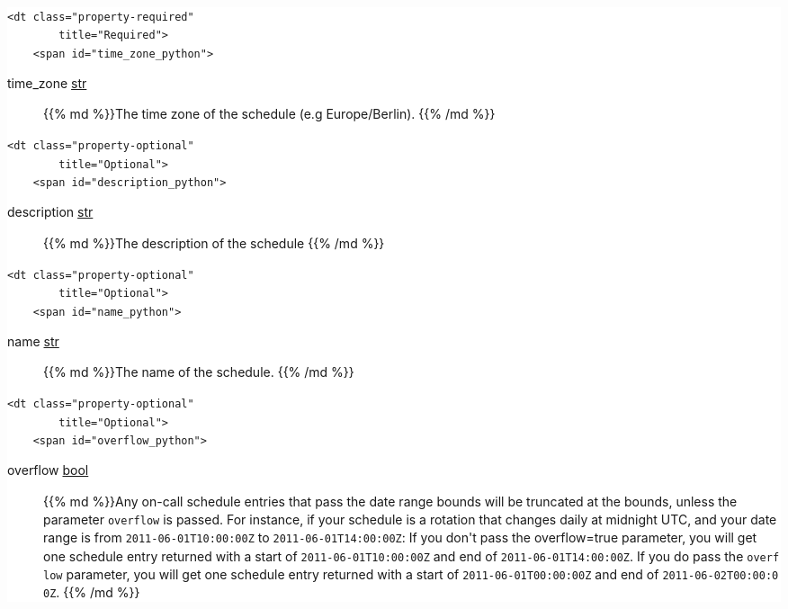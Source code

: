     <dt class="property-required"
            title="Required">
        <span id="time_zone_python">
<a href="#time_zone_python" style="color: inherit; text-decoration: inherit;">time_<wbr>zone</a>
</span> 
        <span class="property-indicator"></span>
        <span class="property-type"><a href="https://docs.python.org/3/library/stdtypes.html">str</a></span>
    </dt>
    <dd>{{% md %}}The time zone of the schedule (e.g Europe/Berlin).
{{% /md %}}</dd>

    <dt class="property-optional"
            title="Optional">
        <span id="description_python">
<a href="#description_python" style="color: inherit; text-decoration: inherit;">description</a>
</span> 
        <span class="property-indicator"></span>
        <span class="property-type"><a href="https://docs.python.org/3/library/stdtypes.html">str</a></span>
    </dt>
    <dd>{{% md %}}The description of the schedule
{{% /md %}}</dd>

    <dt class="property-optional"
            title="Optional">
        <span id="name_python">
<a href="#name_python" style="color: inherit; text-decoration: inherit;">name</a>
</span> 
        <span class="property-indicator"></span>
        <span class="property-type"><a href="https://docs.python.org/3/library/stdtypes.html">str</a></span>
    </dt>
    <dd>{{% md %}}The name of the schedule.
{{% /md %}}</dd>

    <dt class="property-optional"
            title="Optional">
        <span id="overflow_python">
<a href="#overflow_python" style="color: inherit; text-decoration: inherit;">overflow</a>
</span> 
        <span class="property-indicator"></span>
        <span class="property-type"><a href="https://docs.python.org/3/library/stdtypes.html">bool</a></span>
    </dt>
    <dd>{{% md %}}Any on-call schedule entries that pass the date range bounds will be truncated at the bounds, unless the parameter `overflow` is passed. For instance, if your schedule is a rotation that changes daily at midnight UTC, and your date range is from `2011-06-01T10:00:00Z` to `2011-06-01T14:00:00Z`:
If you don't pass the overflow=true parameter, you will get one schedule entry returned with a start of `2011-06-01T10:00:00Z` and end of `2011-06-01T14:00:00Z`.
If you do pass the `overflow` parameter, you will get one schedule entry returned with a start of `2011-06-01T00:00:00Z` and end of `2011-06-02T00:00:00Z`.
{{% /md %}}</dd>

